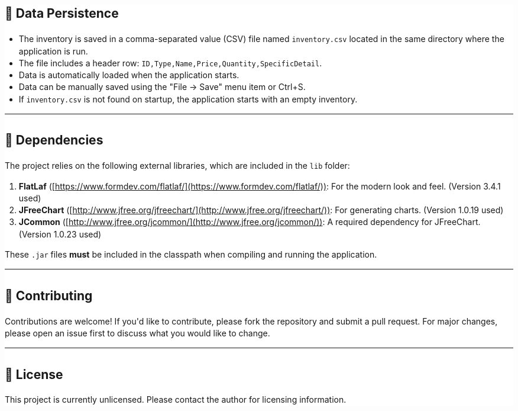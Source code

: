 
## 💾 Data Persistence

* The inventory is saved in a comma-separated value (CSV) file named `inventory.csv` located in the same directory where the application is run.
* The file includes a header row: `ID,Type,Name,Price,Quantity,SpecificDetail`.
* Data is automatically loaded when the application starts.
* Data can be manually saved using the "File -> Save" menu item or Ctrl+S.
* If `inventory.csv` is not found on startup, the application starts with an empty inventory.

---

## 🔗 Dependencies

The project relies on the following external libraries, which are included in the `lib` folder:

1.  **FlatLaf** ([https://www.formdev.com/flatlaf/](https://www.formdev.com/flatlaf/)): For the modern look and feel. (Version 3.4.1 used)
2.  **JFreeChart** ([http://www.jfree.org/jfreechart/](http://www.jfree.org/jfreechart/)): For generating charts. (Version 1.0.19 used)
3.  **JCommon** ([http://www.jfree.org/jcommon/](http://www.jfree.org/jcommon/)): A required dependency for JFreeChart. (Version 1.0.23 used)

These `.jar` files **must** be included in the classpath when compiling and running the application.

---

## 🤝 Contributing

Contributions are welcome! If you'd like to contribute, please fork the repository and submit a pull request. For major changes, please open an issue first to discuss what you would like to change.

---

## 📜 License

This project is currently unlicensed. Please contact the author for licensing information.

